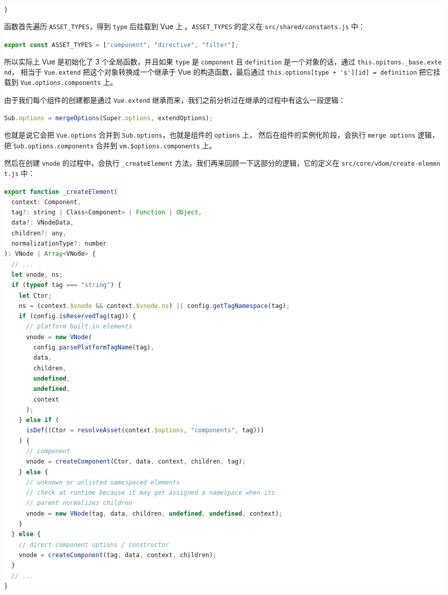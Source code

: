 ```js
}
```

函数首先遍历 `ASSET_TYPES`，得到 `type` 后挂载到 Vue 上 。`ASSET_TYPES` 的定义在 `src/shared/constants.js` 中：

```js
export const ASSET_TYPES = ["component", "directive", "filter"];
```

所以实际上 Vue 是初始化了 3 个全局函数，并且如果 `type` 是 `component` 且 `definition` 是一个对象的话，通过 `this.opitons._base.extend`， 相当于 `Vue.extend` 把这个对象转换成一个继承于 Vue 的构造函数，最后通过 `this.options[type + 's'][id] = definition` 把它挂载到 `Vue.options.components` 上。

由于我们每个组件的创建都是通过 `Vue.extend` 继承而来，我们之前分析过在继承的过程中有这么一段逻辑：

```js
Sub.options = mergeOptions(Super.options, extendOptions);
```

也就是说它会把 `Vue.options` 合并到 `Sub.options`，也就是组件的 `options` 上， 然后在组件的实例化阶段，会执行 `merge options` 逻辑，把 `Sub.options.components` 合并到 `vm.$options.components` 上。

然后在创建 `vnode` 的过程中，会执行 `_createElement` 方法，我们再来回顾一下这部分的逻辑，它的定义在 `src/core/vdom/create-element.js` 中：

```js
export function _createElement(
  context: Component,
  tag?: string | Class<Component> | Function | Object,
  data?: VNodeData,
  children?: any,
  normalizationType?: number
): VNode | Array<VNode> {
  // ...
  let vnode, ns;
  if (typeof tag === "string") {
    let Ctor;
    ns = (context.$vnode && context.$vnode.ns) || config.getTagNamespace(tag);
    if (config.isReservedTag(tag)) {
      // platform built-in elements
      vnode = new VNode(
        config.parsePlatformTagName(tag),
        data,
        children,
        undefined,
        undefined,
        context
      );
    } else if (
      isDef((Ctor = resolveAsset(context.$options, "components", tag)))
    ) {
      // component
      vnode = createComponent(Ctor, data, context, children, tag);
    } else {
      // unknown or unlisted namespaced elements
      // check at runtime because it may get assigned a namespace when its
      // parent normalizes children
      vnode = new VNode(tag, data, children, undefined, undefined, context);
    }
  } else {
    // direct component options / constructor
    vnode = createComponent(tag, data, context, children);
  }
  // ...
}
```
